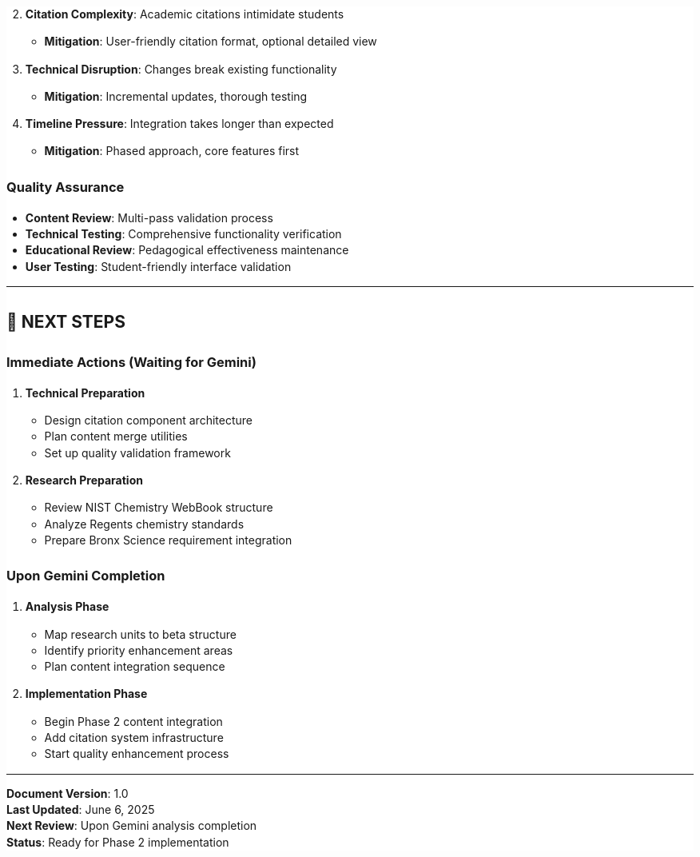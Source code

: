 2. **Citation Complexity**: Academic citations intimidate students
   - **Mitigation**: User-friendly citation format, optional detailed view

3. **Technical Disruption**: Changes break existing functionality
   - **Mitigation**: Incremental updates, thorough testing

4. **Timeline Pressure**: Integration takes longer than expected
   - **Mitigation**: Phased approach, core features first

### **Quality Assurance**
- **Content Review**: Multi-pass validation process
- **Technical Testing**: Comprehensive functionality verification
- **Educational Review**: Pedagogical effectiveness maintenance
- **User Testing**: Student-friendly interface validation

---

## 📝 NEXT STEPS

### **Immediate Actions** (Waiting for Gemini)
1. **Technical Preparation**
   - Design citation component architecture
   - Plan content merge utilities
   - Set up quality validation framework

2. **Research Preparation**
   - Review NIST Chemistry WebBook structure
   - Analyze Regents chemistry standards
   - Prepare Bronx Science requirement integration

### **Upon Gemini Completion**
1. **Analysis Phase**
   - Map research units to beta structure
   - Identify priority enhancement areas
   - Plan content integration sequence

2. **Implementation Phase**
   - Begin Phase 2 content integration
   - Add citation system infrastructure
   - Start quality enhancement process

---

**Document Version**: 1.0  
**Last Updated**: June 6, 2025  
**Next Review**: Upon Gemini analysis completion  
**Status**: Ready for Phase 2 implementation